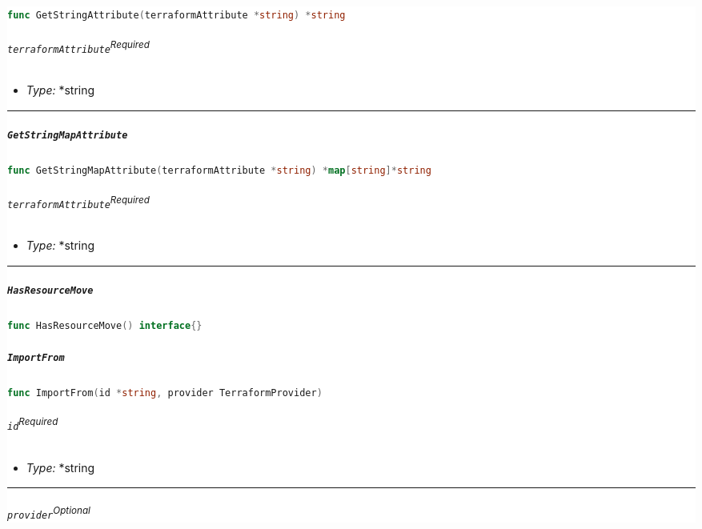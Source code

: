 ```go
func GetStringAttribute(terraformAttribute *string) *string
```

###### `terraformAttribute`<sup>Required</sup> <a name="terraformAttribute" id="@cdktf/provider-opentelekomcloud.computeFloatingipAssociateV2.ComputeFloatingipAssociateV2.getStringAttribute.parameter.terraformAttribute"></a>

- *Type:* *string

---

##### `GetStringMapAttribute` <a name="GetStringMapAttribute" id="@cdktf/provider-opentelekomcloud.computeFloatingipAssociateV2.ComputeFloatingipAssociateV2.getStringMapAttribute"></a>

```go
func GetStringMapAttribute(terraformAttribute *string) *map[string]*string
```

###### `terraformAttribute`<sup>Required</sup> <a name="terraformAttribute" id="@cdktf/provider-opentelekomcloud.computeFloatingipAssociateV2.ComputeFloatingipAssociateV2.getStringMapAttribute.parameter.terraformAttribute"></a>

- *Type:* *string

---

##### `HasResourceMove` <a name="HasResourceMove" id="@cdktf/provider-opentelekomcloud.computeFloatingipAssociateV2.ComputeFloatingipAssociateV2.hasResourceMove"></a>

```go
func HasResourceMove() interface{}
```

##### `ImportFrom` <a name="ImportFrom" id="@cdktf/provider-opentelekomcloud.computeFloatingipAssociateV2.ComputeFloatingipAssociateV2.importFrom"></a>

```go
func ImportFrom(id *string, provider TerraformProvider)
```

###### `id`<sup>Required</sup> <a name="id" id="@cdktf/provider-opentelekomcloud.computeFloatingipAssociateV2.ComputeFloatingipAssociateV2.importFrom.parameter.id"></a>

- *Type:* *string

---

###### `provider`<sup>Optional</sup> <a name="provider" id="@cdktf/provider-opentelekomcloud.computeFloatingipAssociateV2.ComputeFloatingipAssociateV2.importFrom.parameter.provider"></a>
